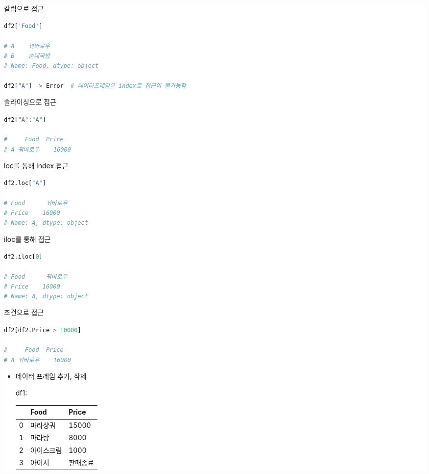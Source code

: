 칼럼으로 접근

```py
df2['Food']

# A    꿔바로우
# B    순대국밥
# Name: Food, dtype: object

df2["A"] -> Error  # 데이터프레임은 index로 접근이 불가능함
```
  슬라이싱으로 접근

```py
df2["A":"A"]

#     Food	Price
# A	꿔바로우	16000
```
loc를 통해 index 접근
```py
df2.loc["A"]

# Food      꿔바로우
# Price    16000
# Name: A, dtype: object
```
iloc를 통해 접근
```py
df2.iloc[0]

# Food      꿔바로우
# Price    16000
# Name: A, dtype: object
```
조건으로 접근
```py
df2[df2.Price > 10000]

#     Food	Price
# A	꿔바로우	16000
```

- 데이터 프레임 추가, 삭제

    df1: 

    ||Food|Price|
    |--|--|--|
    |0|마라샹궈|15000|
    |1|마라탕|8000|
    |2|아이스크림|1000|
    |3|아이셔|판매종료|

